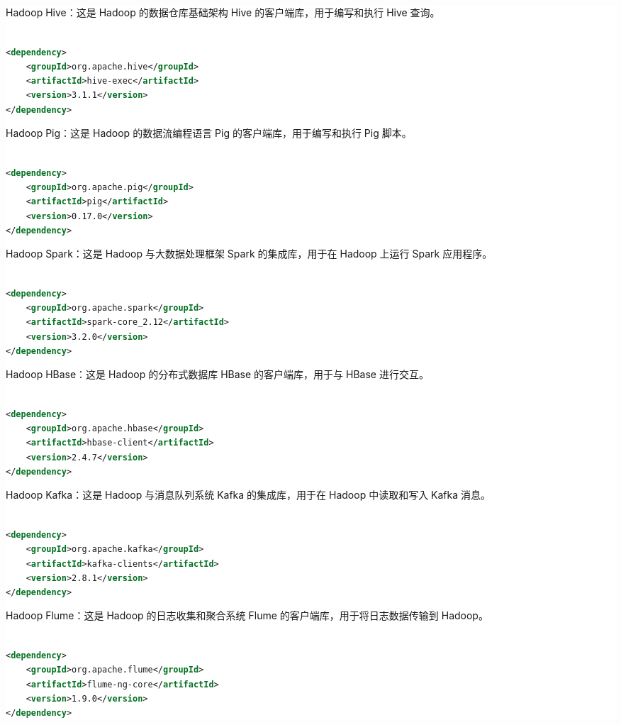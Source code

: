 Hadoop Hive：这是 Hadoop 的数据仓库基础架构 Hive 的客户端库，用于编写和执行 Hive 查询。

```xml

<dependency>
    <groupId>org.apache.hive</groupId>
    <artifactId>hive-exec</artifactId>
    <version>3.1.1</version>
</dependency>
```

Hadoop Pig：这是 Hadoop 的数据流编程语言 Pig 的客户端库，用于编写和执行 Pig 脚本。

```xml

<dependency>
    <groupId>org.apache.pig</groupId>
    <artifactId>pig</artifactId>
    <version>0.17.0</version>
</dependency>
```

Hadoop Spark：这是 Hadoop 与大数据处理框架 Spark 的集成库，用于在 Hadoop 上运行 Spark 应用程序。

```xml

<dependency>
    <groupId>org.apache.spark</groupId>
    <artifactId>spark-core_2.12</artifactId>
    <version>3.2.0</version>
</dependency>
```

Hadoop HBase：这是 Hadoop 的分布式数据库 HBase 的客户端库，用于与 HBase 进行交互。

```xml

<dependency>
    <groupId>org.apache.hbase</groupId>
    <artifactId>hbase-client</artifactId>
    <version>2.4.7</version>
</dependency>
```

Hadoop Kafka：这是 Hadoop 与消息队列系统 Kafka 的集成库，用于在 Hadoop 中读取和写入 Kafka 消息。

```xml

<dependency>
    <groupId>org.apache.kafka</groupId>
    <artifactId>kafka-clients</artifactId>
    <version>2.8.1</version>
</dependency>
```

Hadoop Flume：这是 Hadoop 的日志收集和聚合系统 Flume 的客户端库，用于将日志数据传输到 Hadoop。

```xml

<dependency>
    <groupId>org.apache.flume</groupId>
    <artifactId>flume-ng-core</artifactId>
    <version>1.9.0</version>
</dependency>
```
